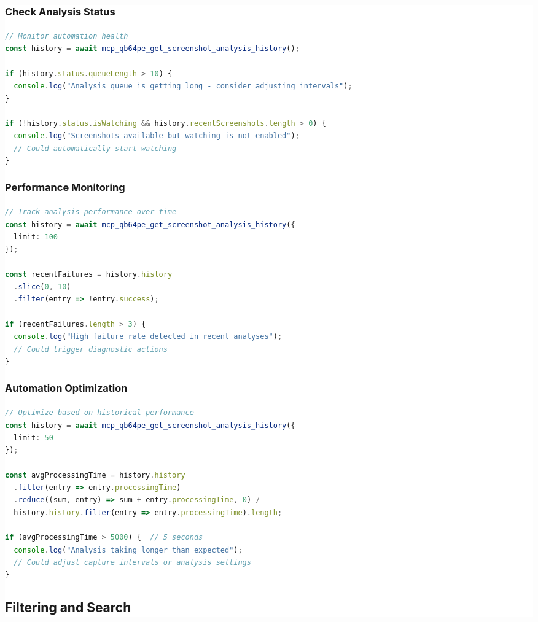### Check Analysis Status
```typescript
// Monitor automation health
const history = await mcp_qb64pe_get_screenshot_analysis_history();

if (history.status.queueLength > 10) {
  console.log("Analysis queue is getting long - consider adjusting intervals");
}

if (!history.status.isWatching && history.recentScreenshots.length > 0) {
  console.log("Screenshots available but watching is not enabled");
  // Could automatically start watching
}
```

### Performance Monitoring
```typescript
// Track analysis performance over time
const history = await mcp_qb64pe_get_screenshot_analysis_history({
  limit: 100
});

const recentFailures = history.history
  .slice(0, 10)
  .filter(entry => !entry.success);

if (recentFailures.length > 3) {
  console.log("High failure rate detected in recent analyses");
  // Could trigger diagnostic actions
}
```

### Automation Optimization
```typescript
// Optimize based on historical performance
const history = await mcp_qb64pe_get_screenshot_analysis_history({
  limit: 50
});

const avgProcessingTime = history.history
  .filter(entry => entry.processingTime)
  .reduce((sum, entry) => sum + entry.processingTime, 0) / 
  history.history.filter(entry => entry.processingTime).length;

if (avgProcessingTime > 5000) {  // 5 seconds
  console.log("Analysis taking longer than expected");
  // Could adjust capture intervals or analysis settings
}
```

## Filtering and Search
